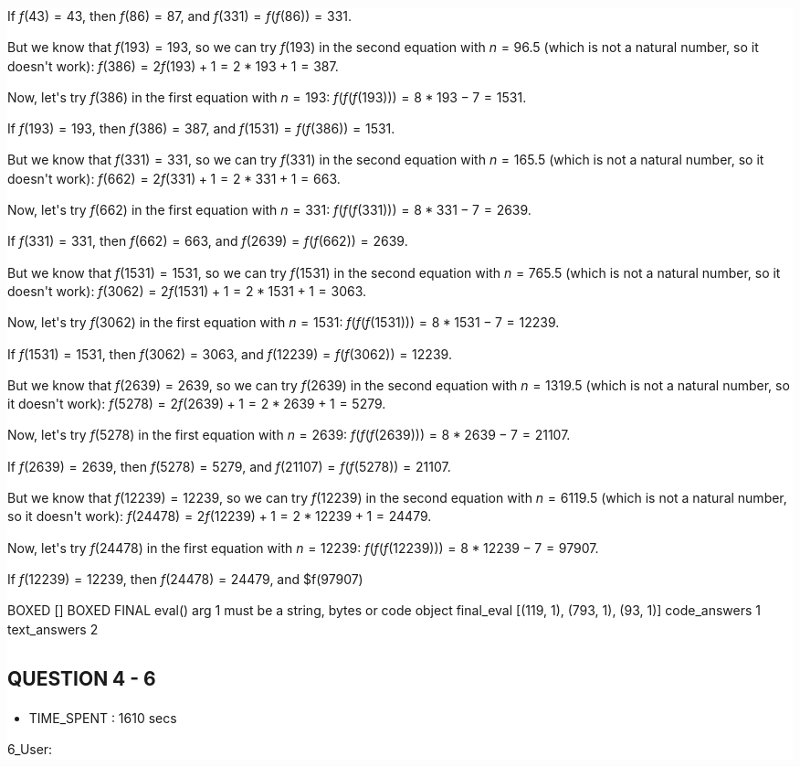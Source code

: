 If $f(43) = 43$, then $f(86) = 87$, and $f(331) = f(f(86)) = 331$.

But we know that $f(193) = 193$, so we can try $f(193)$ in the second equation with $n = 96.5$ (which is not a natural number, so it doesn't work):
$f(386) = 2f(193) + 1 = 2*193 + 1 = 387$.

Now, let's try $f(386)$ in the first equation with $n = 193$:
$f(f(f(193))) = 8*193 - 7 = 1531$.

If $f(193) = 193$, then $f(386) = 387$, and $f(1531) = f(f(386)) = 1531$.

But we know that $f(331) = 331$, so we can try $f(331)$ in the second equation with $n = 165.5$ (which is not a natural number, so it doesn't work):
$f(662) = 2f(331) + 1 = 2*331 + 1 = 663$.

Now, let's try $f(662)$ in the first equation with $n = 331$:
$f(f(f(331))) = 8*331 - 7 = 2639$.

If $f(331) = 331$, then $f(662) = 663$, and $f(2639) = f(f(662)) = 2639$.

But we know that $f(1531) = 1531$, so we can try $f(1531)$ in the second equation with $n = 765.5$ (which is not a natural number, so it doesn't work):
$f(3062) = 2f(1531) + 1 = 2*1531 + 1 = 3063$.

Now, let's try $f(3062)$ in the first equation with $n = 1531$:
$f(f(f(1531))) = 8*1531 - 7 = 12239$.

If $f(1531) = 1531$, then $f(3062) = 3063$, and $f(12239) = f(f(3062)) = 12239$.

But we know that $f(2639) = 2639$, so we can try $f(2639)$ in the second equation with $n = 1319.5$ (which is not a natural number, so it doesn't work):
$f(5278) = 2f(2639) + 1 = 2*2639 + 1 = 5279$.

Now, let's try $f(5278)$ in the first equation with $n = 2639$:
$f(f(f(2639))) = 8*2639 - 7 = 21107$.

If $f(2639) = 2639$, then $f(5278) = 5279$, and $f(21107) = f(f(5278)) = 21107$.

But we know that $f(12239) = 12239$, so we can try $f(12239)$ in the second equation with $n = 6119.5$ (which is not a natural number, so it doesn't work):
$f(24478) = 2f(12239) + 1 = 2*12239 + 1 = 24479$.

Now, let's try $f(24478)$ in the first equation with $n = 12239$:
$f(f(f(12239))) = 8*12239 - 7 = 97907$.

If $f(12239) = 12239$, then $f(24478) = 24479$, and $f(97907)

BOXED []
BOXED FINAL 
eval() arg 1 must be a string, bytes or code object final_eval
[(119, 1), (793, 1), (93, 1)]
code_answers 1 text_answers 2



## QUESTION 4 - 6 
- TIME_SPENT : 1610 secs

6_User:
